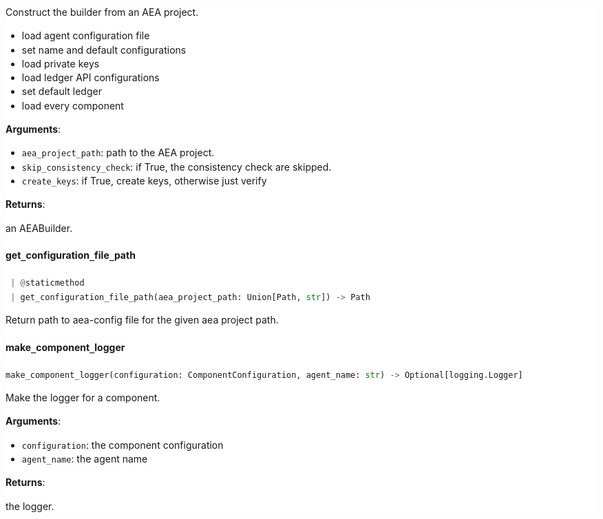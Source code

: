 Construct the builder from an AEA project.

- load agent configuration file
- set name and default configurations
- load private keys
- load ledger API configurations
- set default ledger
- load every component

**Arguments**:

- `aea_project_path`: path to the AEA project.
- `skip_consistency_check`: if True, the consistency check are skipped.
- `create_keys`: if True, create keys, otherwise just verify

**Returns**:

an AEABuilder.

<a name="aea.aea_builder.AEABuilder.get_configuration_file_path"></a>
#### get`_`configuration`_`file`_`path

```python
 | @staticmethod
 | get_configuration_file_path(aea_project_path: Union[Path, str]) -> Path
```

Return path to aea-config file for the given aea project path.

<a name="aea.aea_builder.make_component_logger"></a>
#### make`_`component`_`logger

```python
make_component_logger(configuration: ComponentConfiguration, agent_name: str) -> Optional[logging.Logger]
```

Make the logger for a component.

**Arguments**:

- `configuration`: the component configuration
- `agent_name`: the agent name

**Returns**:

the logger.

